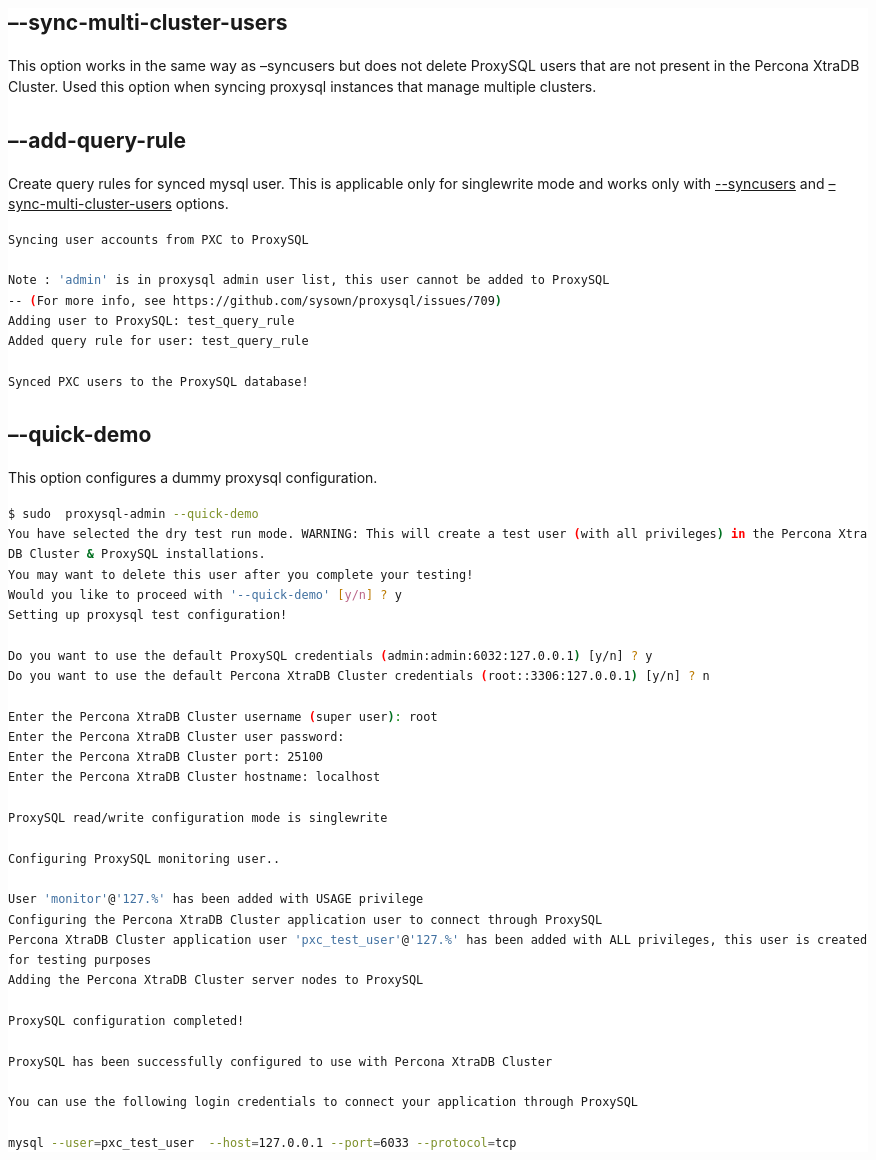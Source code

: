 ## –-sync-multi-cluster-users

This option works in the same way as –syncusers but does not delete ProxySQL
users that are not present in the Percona XtraDB Cluster. Used this option when
syncing proxysql instances that manage multiple clusters.

## –-add-query-rule

Create query rules for synced mysql user. This is applicable only for
singlewrite mode and works only with [--syncusers](#--syncusers)
and [–sync-multi-cluster-users](#sync-multi-cluster-users) options.

```bash
Syncing user accounts from PXC to ProxySQL

Note : 'admin' is in proxysql admin user list, this user cannot be added to ProxySQL
-- (For more info, see https://github.com/sysown/proxysql/issues/709)
Adding user to ProxySQL: test_query_rule
Added query rule for user: test_query_rule

Synced PXC users to the ProxySQL database!
```

## –-quick-demo

This option configures a dummy proxysql configuration.

```bash
$ sudo  proxysql-admin --quick-demo
You have selected the dry test run mode. WARNING: This will create a test user (with all privileges) in the Percona XtraDB Cluster & ProxySQL installations.
You may want to delete this user after you complete your testing!
Would you like to proceed with '--quick-demo' [y/n] ? y
Setting up proxysql test configuration!

Do you want to use the default ProxySQL credentials (admin:admin:6032:127.0.0.1) [y/n] ? y
Do you want to use the default Percona XtraDB Cluster credentials (root::3306:127.0.0.1) [y/n] ? n

Enter the Percona XtraDB Cluster username (super user): root
Enter the Percona XtraDB Cluster user password:
Enter the Percona XtraDB Cluster port: 25100
Enter the Percona XtraDB Cluster hostname: localhost

ProxySQL read/write configuration mode is singlewrite

Configuring ProxySQL monitoring user..

User 'monitor'@'127.%' has been added with USAGE privilege
Configuring the Percona XtraDB Cluster application user to connect through ProxySQL
Percona XtraDB Cluster application user 'pxc_test_user'@'127.%' has been added with ALL privileges, this user is created for testing purposes
Adding the Percona XtraDB Cluster server nodes to ProxySQL

ProxySQL configuration completed!

ProxySQL has been successfully configured to use with Percona XtraDB Cluster

You can use the following login credentials to connect your application through ProxySQL

mysql --user=pxc_test_user  --host=127.0.0.1 --port=6033 --protocol=tcp
```
